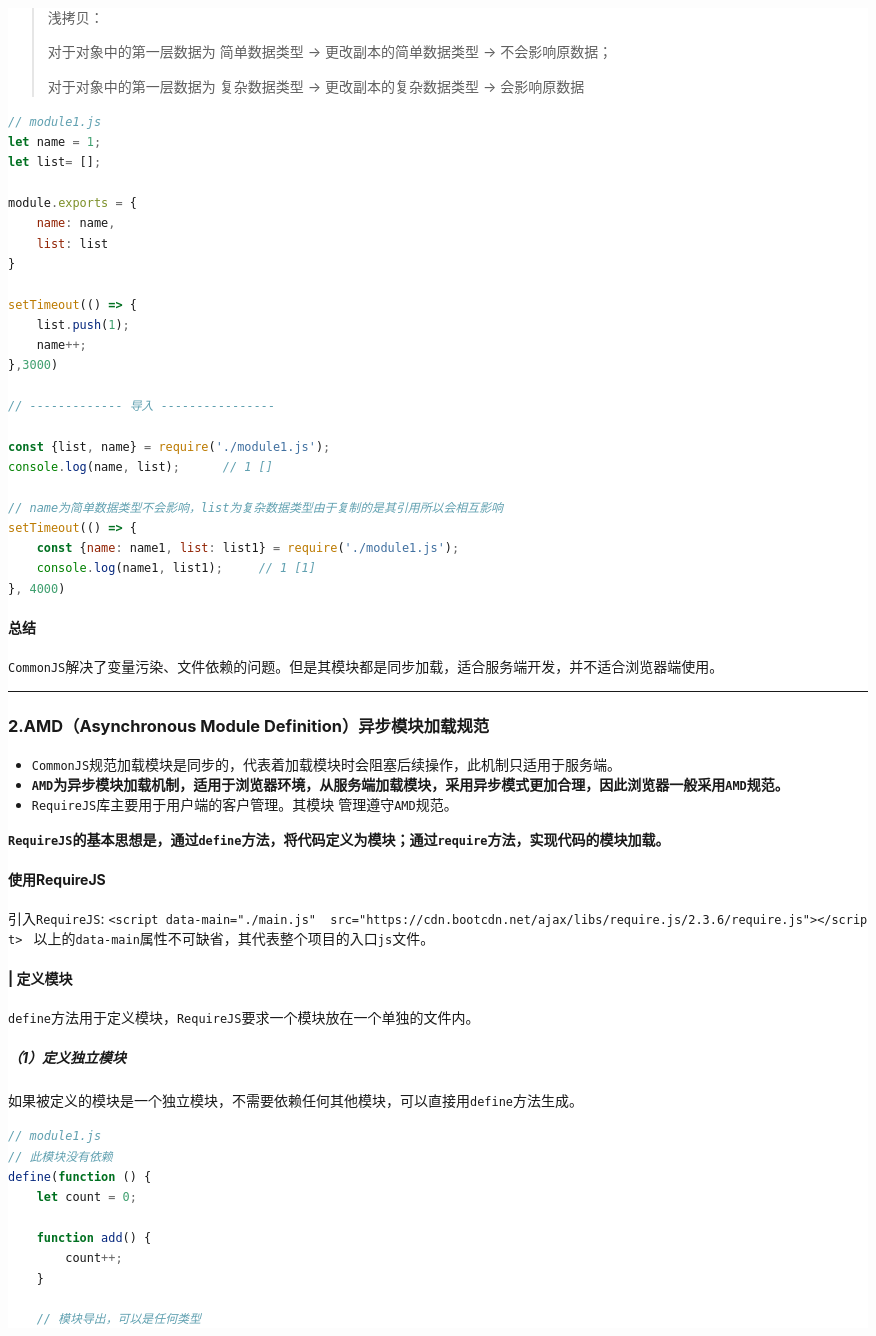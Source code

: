 > 浅拷贝：
> 
> 对于对象中的第一层数据为 简单数据类型 -> 更改副本的简单数据类型 -> 不会影响原数据；
> 
> 对于对象中的第一层数据为 复杂数据类型 -> 更改副本的复杂数据类型 -> 会影响原数据
```js
// module1.js
let name = 1;
let list= [];

module.exports = {
    name: name,
    list: list
}

setTimeout(() => {
    list.push(1);
    name++;
},3000)

// ------------- 导入 ----------------

const {list, name} = require('./module1.js');
console.log(name, list);      // 1 []

// name为简单数据类型不会影响，list为复杂数据类型由于复制的是其引用所以会相互影响
setTimeout(() => {
    const {name: name1, list: list1} = require('./module1.js');
    console.log(name1, list1);     // 1 [1]
}, 4000)

```

#### 总结
`CommonJS`解决了变量污染、文件依赖的问题。但是其模块都是同步加载，适合服务端开发，并不适合浏览器端使用。

---

### 2.AMD（Asynchronous Module Definition）异步模块加载规范
- `CommonJS`规范加载模块是同步的，代表着加载模块时会阻塞后续操作，此机制只适用于服务端。  
- **`AMD`为异步模块加载机制，适用于浏览器环境，从服务端加载模块，采用异步模式更加合理，因此浏览器一般采用`AMD`规范。**  
- `RequireJS`库主要用于用户端的客户管理。其模块 管理遵守`AMD`规范。  

**`RequireJS`的基本思想是，通过`define`方法，将代码定义为模块；通过`require`方法，实现代码的模块加载。**
#### 使用RequireJS
引入`RequireJS`: `<script data-main="./main.js"  src="https://cdn.bootcdn.net/ajax/libs/require.js/2.3.6/require.js"></script>
`
以上的`data-main`属性不可缺省，其代表整个项目的入口`js`文件。
#### | 定义模块
`define`方法用于定义模块，`RequireJS`要求一个模块放在一个单独的文件内。
##### （1）定义独立模块
如果被定义的模块是一个独立模块，不需要依赖任何其他模块，可以直接用`define`方法生成。
```js
// module1.js
// 此模块没有依赖
define(function () {
    let count = 0;

    function add() {
        count++;
    }

    // 模块导出，可以是任何类型
```